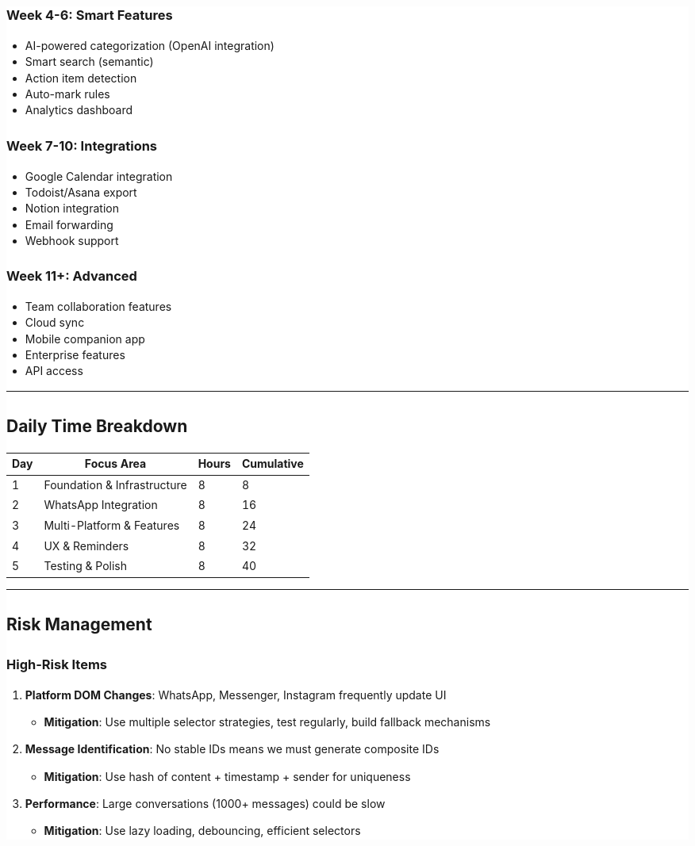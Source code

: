### Week 4-6: Smart Features
- AI-powered categorization (OpenAI integration)
- Smart search (semantic)
- Action item detection
- Auto-mark rules
- Analytics dashboard

### Week 7-10: Integrations
- Google Calendar integration
- Todoist/Asana export
- Notion integration
- Email forwarding
- Webhook support

### Week 11+: Advanced
- Team collaboration features
- Cloud sync
- Mobile companion app
- Enterprise features
- API access

---

## Daily Time Breakdown

| Day | Focus Area | Hours | Cumulative |
|-----|------------|-------|------------|
| 1 | Foundation & Infrastructure | 8 | 8 |
| 2 | WhatsApp Integration | 8 | 16 |
| 3 | Multi-Platform & Features | 8 | 24 |
| 4 | UX & Reminders | 8 | 32 |
| 5 | Testing & Polish | 8 | 40 |

---

## Risk Management

### High-Risk Items
1. **Platform DOM Changes**: WhatsApp, Messenger, Instagram frequently update UI
   - **Mitigation**: Use multiple selector strategies, test regularly, build fallback mechanisms

2. **Message Identification**: No stable IDs means we must generate composite IDs
   - **Mitigation**: Use hash of content + timestamp + sender for uniqueness

3. **Performance**: Large conversations (1000+ messages) could be slow
   - **Mitigation**: Use lazy loading, debouncing, efficient selectors
